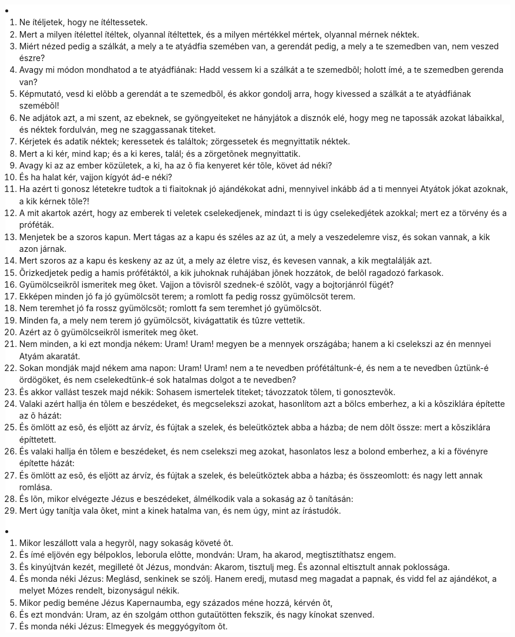   <li>
    <ol>
      <li>Ne  ítéljetek, hogy ne ítéltessetek.</li>
      <li>Mert a milyen ítélettel ítéltek, olyannal ítéltettek, és  a milyen mértékkel mértek, olyannal mérnek néktek.</li>
      <li>Miért nézed pedig a szálkát, a mely a te atyádfia szemében van, a gerendát pedig, a mely a te szemedben van, nem veszed észre?</li>
      <li>Avagy mi módon mondhatod a te atyádfiának: Hadd vessem ki a szálkát a te szemedbõl; holott ímé, a te szemedben gerenda van?</li>
      <li>Képmutató, vesd ki elõbb a gerendát a te szemedbõl, és akkor gondolj arra, hogy kivessed a szálkát a te atyádfiának szemébõl!</li>
      <li>Ne  adjátok azt, a mi szent, az ebeknek, se gyöngyeiteket ne hányjátok a disznók elé, hogy meg ne tapossák azokat lábaikkal, és néktek fordulván, meg ne szaggassanak titeket.</li>
      <li>Kérjetek és adatik néktek;  keressetek és találtok; zörgessetek és megnyittatik néktek.</li>
      <li>Mert a ki kér, mind kap; és a ki keres, talál; és a zörgetõnek megnyittatik.</li>
      <li>Avagy ki az az ember közületek, a ki, ha az õ fia  kenyeret kér tõle, követ ád néki?</li>
      <li>És ha halat kér, vajjon kígyót ád-e néki?</li>
      <li>Ha azért ti gonosz létetekre tudtok a ti fiaitoknak jó ajándékokat adni, mennyivel inkább ád a ti mennyei Atyátok  jókat azoknak, a kik kérnek tõle?!</li>
      <li>A mit akartok azért, hogy az emberek ti  veletek cselekedjenek, mindazt ti is úgy cselekedjétek azokkal; mert ez a törvény és a próféták.</li>
      <li>Menjetek be  a szoros kapun. Mert tágas az a kapu és széles az az út, a mely a veszedelemre visz, és sokan vannak, a kik azon járnak.</li>
      <li>Mert szoros az a kapu és  keskeny az az út, a mely az életre visz, és kevesen vannak, a kik megtalálják azt.</li>
      <li>Õrizkedjetek pedig a  hamis prófétáktól, a kik juhoknak ruhájában jõnek hozzátok, de  belõl ragadozó farkasok.</li>
      <li>Gyümölcseikrõl  ismeritek meg õket. Vajjon a tövisrõl szednek-é szõlõt, vagy a bojtorjánról fügét?</li>
      <li>Ekképen minden jó fa  jó gyümölcsöt terem; a romlott fa pedig rossz gyümölcsöt terem.</li>
      <li>Nem teremhet jó fa rossz gyümölcsöt; romlott fa sem teremhet jó gyümölcsöt.</li>
      <li>Minden fa, a mely nem terem jó gyümölcsöt,  kivágattatik és tûzre vettetik.</li>
      <li>Azért az õ gyümölcseikrõl ismeritek meg õket.</li>
      <li>Nem  minden, a ki ezt mondja nékem: Uram! Uram! megyen be a mennyek országába; hanem a ki cselekszi az én mennyei Atyám akaratát.</li>
      <li>Sokan mondják majd nékem ama napon: Uram! Uram!  nem a te nevedben prófétáltunk-é, és nem a te nevedben ûztünk-é ördögöket, és nem cselekedtünk-é sok hatalmas dolgot a te nevedben?</li>
      <li>És akkor vallást teszek majd nékik: Sohasem ismertelek  titeket; távozzatok tõlem, ti gonosztevõk.</li>
      <li>Valaki azért hallja én tõlem e beszédeket,  és megcselekszi azokat, hasonlítom azt a bölcs emberhez, a ki a kõsziklára építette az õ házát:</li>
      <li>És ömlött az esõ, és eljött az árvíz, és fújtak a szelek, és beleütköztek abba a házba; de nem dõlt össze: mert a kõsziklára építtetett.</li>
      <li>És valaki hallja én tõlem e beszédeket, és nem cselekszi meg azokat, hasonlatos lesz a bolond emberhez, a ki a fövényre építette házát:</li>
      <li>És ömlött az esõ,  és eljött az árvíz, és fújtak a szelek, és beleütköztek abba a házba; és összeomlott: és nagy lett annak romlása.</li>
      <li>És lõn, mikor elvégezte Jézus e beszédeket,  álmélkodik vala a sokaság az õ tanításán:</li>
      <li>Mert úgy tanítja vala õket, mint a kinek hatalma van,  és nem úgy, mint az írástudók.</li>
    </ol>
  </li>
  <li>
    <ol>
      <li>Mikor leszállott vala a hegyrõl, nagy sokaság követé õt.</li>
      <li>És ímé eljövén egy bélpoklos, leborula elõtte, mondván: Uram, ha akarod, megtisztíthatsz engem.</li>
      <li>És kinyújtván kezét, megilleté õt Jézus, mondván: Akarom, tisztulj meg. És azonnal eltisztult annak poklossága.</li>
      <li>És monda néki Jézus:  Meglásd, senkinek se szólj. Hanem eredj,  mutasd meg magadat a papnak, és vidd fel az ajándékot, a melyet  Mózes rendelt, bizonyságul nékik.</li>
      <li>Mikor pedig beméne Jézus Kapernaumba,  egy százados méne hozzá, kérvén õt,</li>
      <li>És ezt mondván: Uram, az én szolgám otthon gutaütötten fekszik, és nagy kínokat szenved.</li>
      <li>És monda néki Jézus: Elmegyek és meggyógyítom õt.</li>